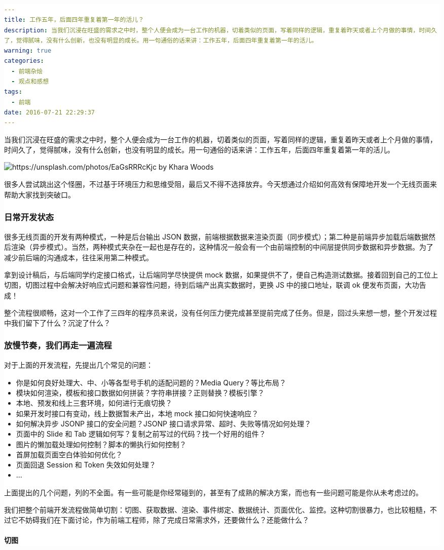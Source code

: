 ```yaml
---
title: 工作五年，后面四年重复着第一年的活儿？
description: 当我们沉浸在旺盛的需求之中时，整个人便会成为一台工作的机器，切着类似的页面，写着同样的逻辑，重复着昨天或者上个月做的事情，时间久了，觉得腻味，没有什么创新，也没有明显的成长。用一句通俗的话来讲：工作五年，后面四年重复着第一年的活儿。
warning: true
categories:
  - 前端杂烩
  - 观点和感想
tags:
  - 前端
date: 2016-07-21 22:29:37
---
```



当我们沉浸在旺盛的需求之中时，整个人便会成为一台工作的机器，切着类似的页面，写着同样的逻辑，重复着昨天或者上个月做的事情，时间久了，觉得腻味，没有什么创新，也没有明显的成长。用一句通俗的话来讲：工作五年，后面四年重复着第一年的活儿。

![https://unsplash.com/photos/EaGsRRRcKjc by Khara Woods](http://ww4.sinaimg.cn/large/6c0378f8gw1f61wl4o981j20p00dwwhx.jpg)



很多人尝试跳出这个怪圈，不过基于环境压力和思维受阻，最后又不得不选择放弃。今天想通过介绍如何高效有保障地开发一个无线页面来帮助大家找到突破口。

### 日常开发状态

很多无线页面的开发有两种模式，一种是后台输出 JSON 数据，前端根据数据来渲染页面（同步模式）；第二种是前端异步加载后端数据然后渲染（异步模式）。当然，两种模式夹杂在一起也是存在的，这种情况一般会有一个由前端控制的中间层提供同步数据和异步数据。为了减少前后端的沟通成本，往往采用第二种模式。

拿到设计稿后，与后端同学约定接口格式，让后端同学尽快提供 mock 数据，如果提供不了，便自己构造测试数据。接着回到自己的工位上切图，切图过程中会解决好响应式问题和兼容性问题，待到后端产出真实数据时，更换 JS 中的接口地址，联调 ok 便发布页面，大功告成！

整个流程很顺畅，这对一个工作了三四年的程序员来说，没有任何压力便完成甚至提前完成了任务。但是，回过头来想一想，整个开发过程中我们留下了什么？沉淀了什么？

### 放慢节奏，我们再走一遍流程

对于上面的开发流程，先提出几个常见的问题：

- 你是如何良好处理大、中、小等各型号手机的适配问题的？Media Query？等比布局？
- 模块如何渲染，模板和接口数据如何拼装？字符串拼接？正则替换？模板引擎？
- 本地、预发和线上三套环境，如何进行无痕切换？
- 如果开发时接口有变动，线上数据暂未产出，本地 mock 接口如何快速响应？
- 如何解决异步 JSONP 接口的安全问题？JSONP 接口请求异常、超时、失败等情况如何处理？
- 页面中的 Slide 和 Tab 逻辑如何写？复制之前写过的代码？找一个好用的组件？
- 图片的懒加载处理如何控制？脚本的懒执行如何控制？
- 首屏加载页面空白体验如何优化？
- 页面回退 Session 和 Token 失效如何处理？
- ...

上面提出的几个问题，列的不全面。有一些可能是你经常碰到的，甚至有了成熟的解决方案，而也有一些问题可能是你从未考虑过的。

我们把整个前端开发流程做简单切割：切图、获取数据、渲染、事件绑定、数据统计、页面优化、监控。这种切割很暴力，也比较粗糙，不过它不妨碍我们在下面讨论，作为前端工程师，除了完成日常需求外，还要做什么？还能做什么？

#### 切图
